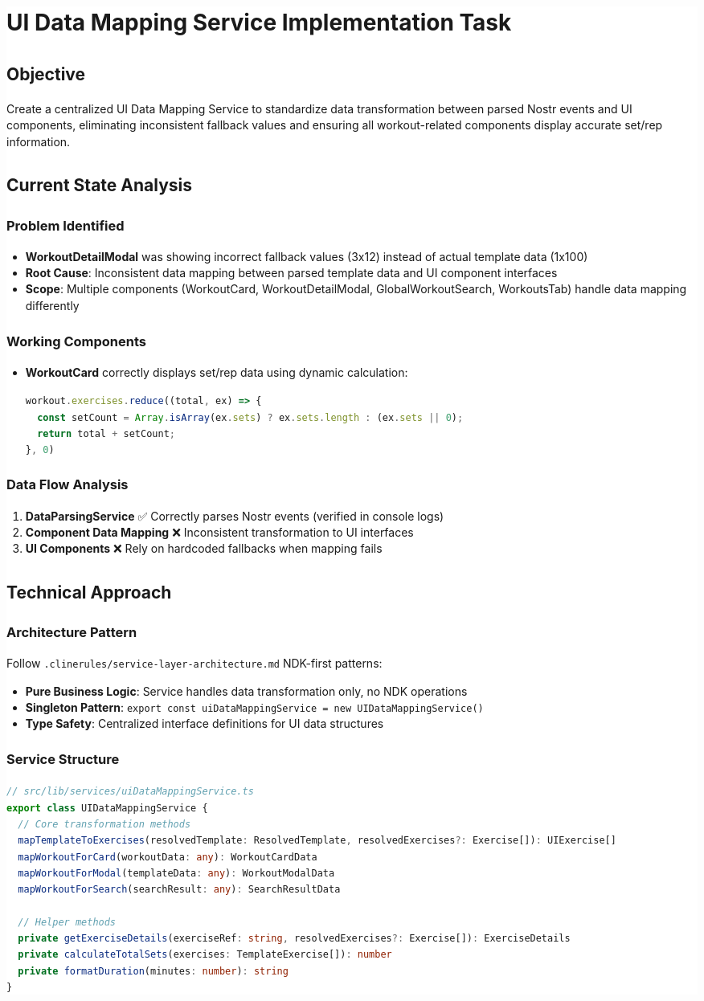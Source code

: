 # UI Data Mapping Service Implementation Task

## Objective
Create a centralized UI Data Mapping Service to standardize data transformation between parsed Nostr events and UI components, eliminating inconsistent fallback values and ensuring all workout-related components display accurate set/rep information.

## Current State Analysis

### Problem Identified
- **WorkoutDetailModal** was showing incorrect fallback values (3x12) instead of actual template data (1x100)
- **Root Cause**: Inconsistent data mapping between parsed template data and UI component interfaces
- **Scope**: Multiple components (WorkoutCard, WorkoutDetailModal, GlobalWorkoutSearch, WorkoutsTab) handle data mapping differently

### Working Components
- **WorkoutCard** correctly displays set/rep data using dynamic calculation:
  ```typescript
  workout.exercises.reduce((total, ex) => {
    const setCount = Array.isArray(ex.sets) ? ex.sets.length : (ex.sets || 0);
    return total + setCount;
  }, 0)
  ```

### Data Flow Analysis
1. **DataParsingService** ✅ Correctly parses Nostr events (verified in console logs)
2. **Component Data Mapping** ❌ Inconsistent transformation to UI interfaces
3. **UI Components** ❌ Rely on hardcoded fallbacks when mapping fails

## Technical Approach

### Architecture Pattern
Follow `.clinerules/service-layer-architecture.md` NDK-first patterns:
- **Pure Business Logic**: Service handles data transformation only, no NDK operations
- **Singleton Pattern**: `export const uiDataMappingService = new UIDataMappingService()`
- **Type Safety**: Centralized interface definitions for UI data structures

### Service Structure
```typescript
// src/lib/services/uiDataMappingService.ts
export class UIDataMappingService {
  // Core transformation methods
  mapTemplateToExercises(resolvedTemplate: ResolvedTemplate, resolvedExercises?: Exercise[]): UIExercise[]
  mapWorkoutForCard(workoutData: any): WorkoutCardData
  mapWorkoutForModal(templateData: any): WorkoutModalData
  mapWorkoutForSearch(searchResult: any): SearchResultData
  
  // Helper methods
  private getExerciseDetails(exerciseRef: string, resolvedExercises?: Exercise[]): ExerciseDetails
  private calculateTotalSets(exercises: TemplateExercise[]): number
  private formatDuration(minutes: number): string
}
```
